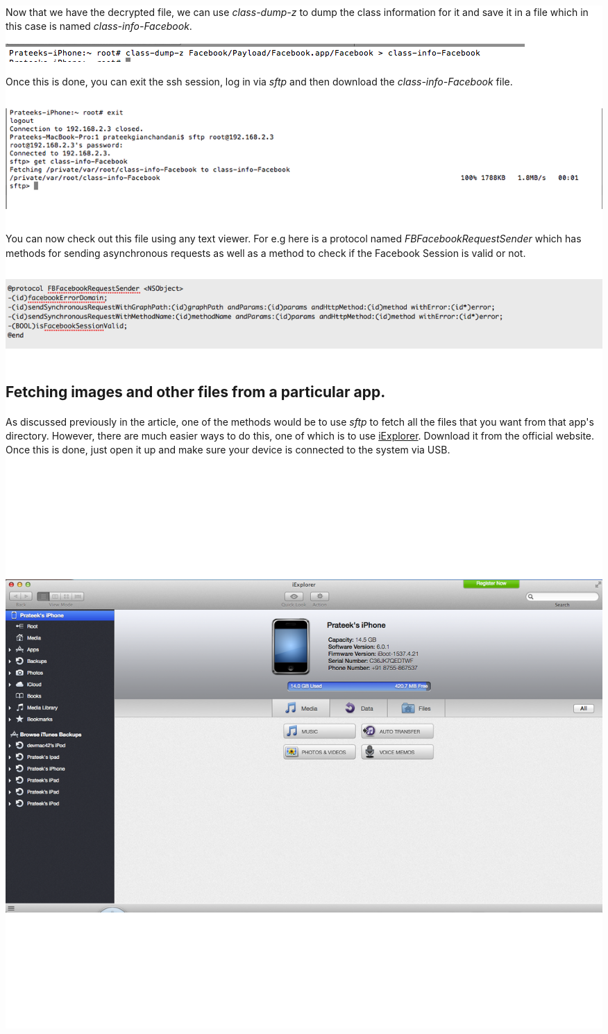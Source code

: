 <p>Now that we have the decrypted file, we can use <em>class-dump-z</em> to dump the class information for it and save it in a file which in this case is named <em>class-info-Facebook</em>.</p>

<img src="/images/posts/ios2/33.png" width="748" height="26" alt="33">

<p>Once this is done, you can exit the ssh session, log in via <em>sftp</em> and then download the <em>class-info-Facebook</em> file.</p>

<img src="/images/posts/ios2/33x.png" width="1028" height="173" alt="33x">
	

<p>You can now check out this file using any text viewer. For e.g here is a protocol named <em>FBFacebookRequestSender</em> which has methods for sending asynchronous requests as well as a method to check if the Facebook Session is valid or not.</p>


<img src="/images/posts/ios2/34.png" width="1076" height="126" alt="34">

<h2>Fetching images and other files from a particular app.</h2>
	
<p>As discussed previously in the article, one of the methods would be to use <em>sftp</em> to fetch all the files that you want from that app's directory. However, there are much easier ways to do this, one of which is to use <a href ="http://www.macroplant.com/iexplorer/download-ie3-mac.php">iExplorer</a>. Download it from the official website. Once this is done, just open it up and make sure your device is connected to the system via USB.</p>

<img src="/images/posts/ios2/35.png" width="1439" height="803" alt="35">
